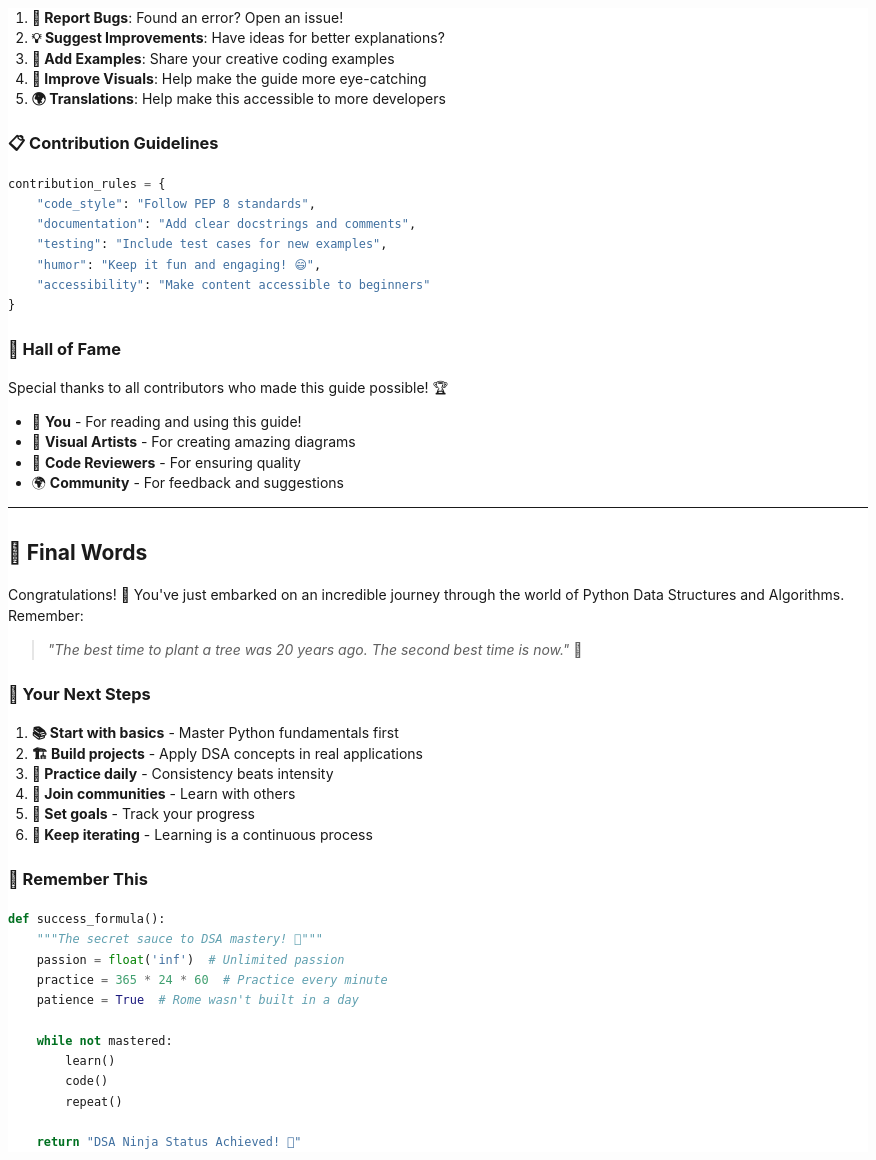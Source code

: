 1. **🐛 Report Bugs**: Found an error? Open an issue!
2. **💡 Suggest Improvements**: Have ideas for better explanations?
3. **📝 Add Examples**: Share your creative coding examples
4. **🎨 Improve Visuals**: Help make the guide more eye-catching
5. **🌍 Translations**: Help make this accessible to more developers

### 📋 Contribution Guidelines

```python
contribution_rules = {
    "code_style": "Follow PEP 8 standards",
    "documentation": "Add clear docstrings and comments",
    "testing": "Include test cases for new examples",
    "humor": "Keep it fun and engaging! 😄",
    "accessibility": "Make content accessible to beginners"
}
```

### 🎊 Hall of Fame

Special thanks to all contributors who made this guide possible! 🏆

- 🌟 **You** - For reading and using this guide!
- 🎨 **Visual Artists** - For creating amazing diagrams
- 🧪 **Code Reviewers** - For ensuring quality
- 🌍 **Community** - For feedback and suggestions

---

## 🎉 Final Words

Congratulations! 🎊 You've just embarked on an incredible journey through the world of Python Data Structures and Algorithms. Remember:

> *"The best time to plant a tree was 20 years ago. The second best time is now."* 🌳

### 🚀 Your Next Steps

1. **📚 Start with basics** - Master Python fundamentals first
2. **🏗️ Build projects** - Apply DSA concepts in real applications  
3. **💪 Practice daily** - Consistency beats intensity
4. **🤝 Join communities** - Learn with others
5. **🎯 Set goals** - Track your progress
6. **🔄 Keep iterating** - Learning is a continuous process

### 🌟 Remember This

```python
def success_formula():
    """The secret sauce to DSA mastery! 🧪"""
    passion = float('inf')  # Unlimited passion
    practice = 365 * 24 * 60  # Practice every minute
    patience = True  # Rome wasn't built in a day
    
    while not mastered:
        learn()
        code()
        repeat()
    
    return "DSA Ninja Status Achieved! 🥷"
```
